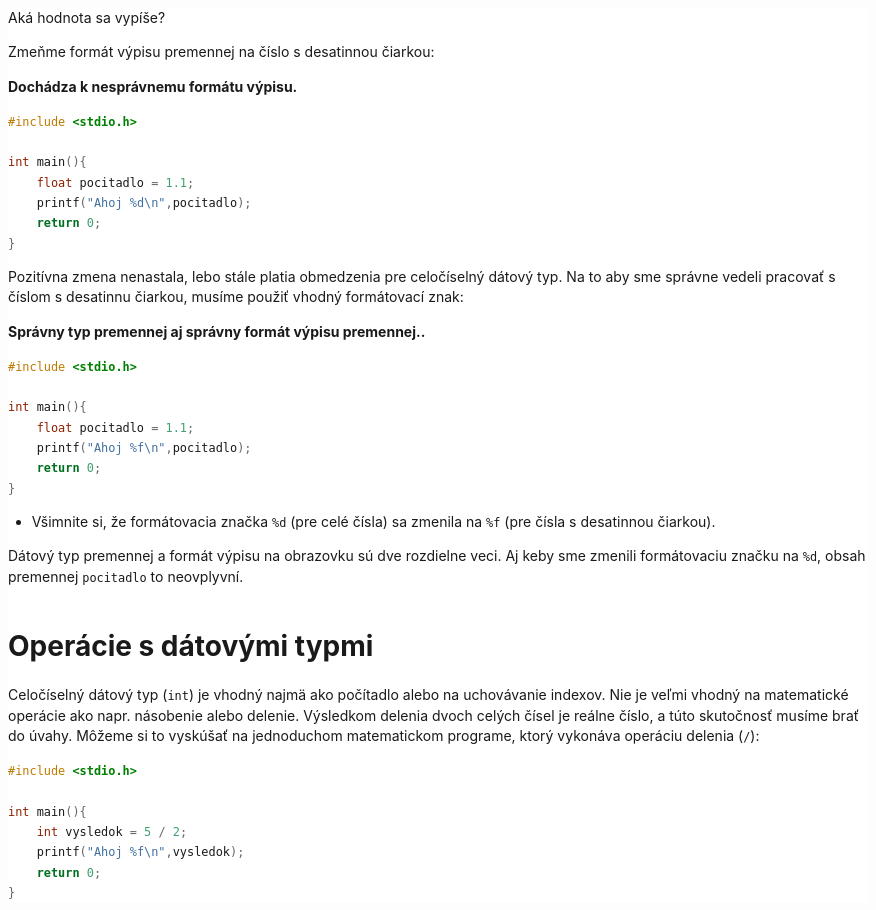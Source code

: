 Aká hodnota sa vypíše?

Zmeňme formát výpisu premennej na číslo s desatinnou čiarkou:

**Dochádza k nesprávnemu formátu výpisu.**

``` c
#include <stdio.h>

int main(){
    float pocitadlo = 1.1;
    printf("Ahoj %d\n",pocitadlo);
    return 0;
}
```

Pozitívna zmena nenastala, lebo stále platia obmedzenia pre celočíselný
dátový typ. Na to aby sme správne vedeli pracovať s číslom s desatinnu
čiarkou, musíme použiť vhodný formátovací znak:

**Správny typ premennej aj správny formát výpisu premennej..**

``` c
#include <stdio.h>

int main(){
    float pocitadlo = 1.1;
    printf("Ahoj %f\n",pocitadlo); 
    return 0;
}
```

  - Všimnite si, že formátovacia značka `%d` (pre celé čísla) sa zmenila
    na `%f` (pre čísla s desatinnou čiarkou).

Dátový typ premennej a formát výpisu na obrazovku sú dve rozdielne veci.
Aj keby sme zmenili formátovaciu značku na `%d`, obsah premennej
`pocitadlo` to neovplyvní.

# Operácie s dátovými typmi

Celočíselný dátový typ (`int`) je vhodný najmä ako počítadlo alebo na
uchovávanie indexov. Nie je veľmi vhodný na matematické operácie ako
napr. násobenie alebo delenie. Výsledkom delenia dvoch celých čísel je
reálne číslo, a túto skutočnosť musíme brať do úvahy. Môžeme si to
vyskúšať na jednoduchom matematickom programe, ktorý vykonáva operáciu
delenia (`/`):

``` c
#include <stdio.h>

int main(){
    int vysledok = 5 / 2;
    printf("Ahoj %f\n",vysledok);
    return 0;
}
```
